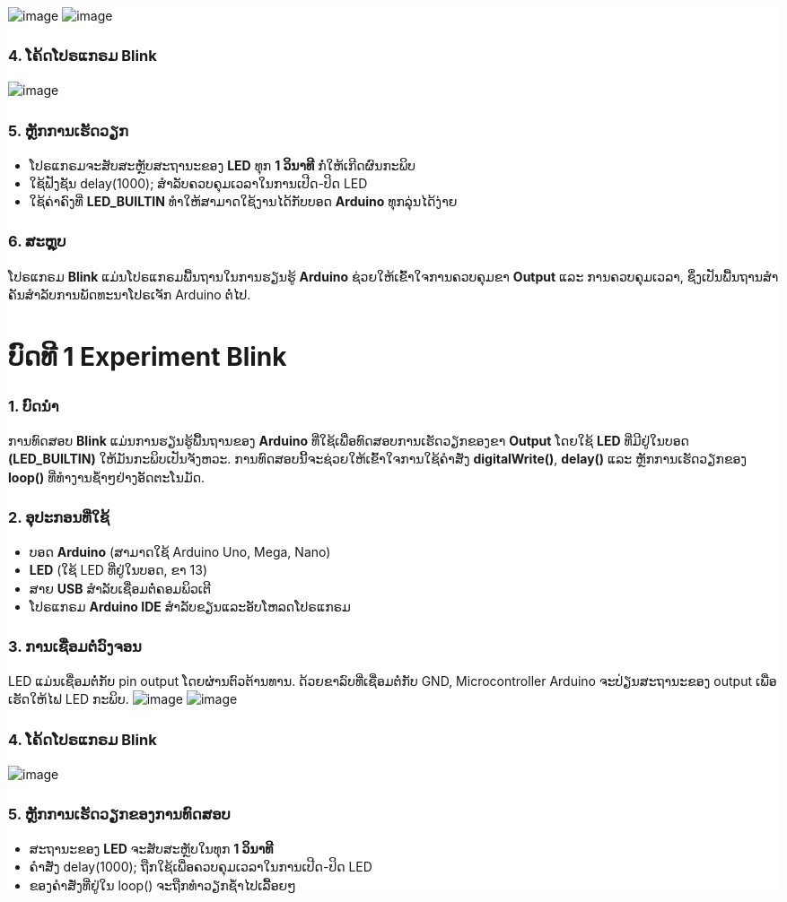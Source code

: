 ![image](https://github.com/user-attachments/assets/7570daf5-86b3-4a02-bc53-e56e961db986)
![image](https://github.com/user-attachments/assets/d9142309-e9f5-4b0a-b33d-5f1906f77a30)


### 4\. ໂຄ້ດໂປຣແກຣມ Blink
<img width="253" alt="image" src="https://github.com/user-attachments/assets/2c5bac4b-cd9a-41e9-a295-9ece14143117" />

### 5\. ຫຼັກການເຮັດວຽກ

- ໂປຣແກຣມຈະສັບສະຫຼັບສະຖານະຂອງ **LED** ທຸກ **1 ວິນາທີ** ກໍ່ໃຫ້ເກີດຜົນກະພິບ
- ໃຊ້ຟັງຊັນ delay(1000); ສໍາລັບຄວບຄຸມເວລາໃນການເປີດ-ປິດ LED
- ໃຊ້ຄ່າຄົງທີ່ **LED_BUILTIN** ທໍາໃຫ້ສາມາດໃຊ້ງານໄດ້ກັບບອດ **Arduino** ທຸກລຸ່ນໄດ້ງ່າຍ

### 6\. ສະຫຼຸບ

ໂປຣແກຣມ **Blink** ແມ່ນໂປຣແກຣມພື້ນຖານໃນການຮຽນຮູ້ **Arduino** ຊ່ວຍໃຫ້ເຂົ້າໃຈການຄວບຄຸມຂາ **Output** ແລະ ການຄວບຄຸມເວລາ, ຊຶ່ງເປັນພື້ນຖານສໍາຄັນສໍາລັບການພັດທະນາໂປຣເຈັກ Arduino ຕໍ່ໄປ.

# ບົດທີ 1 Experiment Blink

### 1\. ບົດນໍາ

ການທົດສອບ **Blink** ແມ່ນການຮຽນຮູ້ພື້ນຖານຂອງ **Arduino** ທີ່ໃຊ້ເພື່ອທົດສອບການເຮັດວຽກຂອງຂາ **Output** ໂດຍໃຊ້ **LED** ທີ່ມີຢູ່ໃນບອດ **(LED_BUILTIN)** ໃຫ້ມັນກະພິບເປັນຈັງຫວະ. ການທົດສອບນີ້ຈະຊ່ວຍໃຫ້ເຂົ້າໃຈການໃຊ້ຄໍາສັ່ງ **digitalWrite()**, **delay()** ແລະ ຫຼັກການເຮັດວຽກຂອງ **loop()** ທີ່ທຳງານຊ້ໍາໆຢ່າງອັດຕະໂນມັດ.

### 2\. ອຸປະກອນທີ່ໃຊ້

- ບອດ **Arduino** (ສາມາດໃຊ້ Arduino Uno, Mega, Nano)
- **LED** (ໃຊ້ LED ທີ່ຢູ່ໃນບອດ, ຂາ 13)
- ສາຍ **USB** ສໍາລັບເຊື່ອມຕໍ່ຄອມພິວເຕີ
- ໂປຣແກຣມ **Arduino IDE** ສໍາລັບຂຽນແລະອັບໂຫລດໂປຣແກຣມ

### 3\. ການເຊື່ອມຕໍ່ວົງຈອນ

LED ແມ່ນເຊື່ອມຕໍ່ກັບ pin output ໂດຍຜ່ານຕົວຕ້ານທານ. ດ້ວຍຂາລົບທີ່ເຊື່ອມຕໍ່ກັບ GND, Microcontroller Arduino ຈະປ່ຽນສະຖານະຂອງ output ເພື່ອເຮັດໃຫ້ໄຟ LED ກະພິບ.
<img width="185" alt="image" src="https://github.com/user-attachments/assets/f7da1fcf-7625-4bdc-add8-32d9b99bf695" />
<img width="145" alt="image" src="https://github.com/user-attachments/assets/a8dec270-9cea-4105-848b-831533dfa73d" />

### 4\. ໂຄ້ດໂປຣແກຣມ Blink
<img width="239" alt="image" src="https://github.com/user-attachments/assets/31b141b5-cd47-42d7-9bc7-b56575303685" />

### 5\. ຫຼັກການເຮັດວຽກຂອງການທົດສອບ

- ສະຖານະຂອງ **LED** ຈະສັບສະຫຼັບໃນທຸກ **1 ວິນາທີ**
- ຄໍາສັ່ງ delay(1000); ຖືກໃຊ້ເພື່ອຄວບຄຸມເວລາໃນການເປີດ-ປິດ LED
- ຂອງຄໍາສັ່ງທີ່ຢູ່ໃນ loop() ຈະຖືກທຳວຽກຊ້ຳໄປເລື້ອຍໆ
